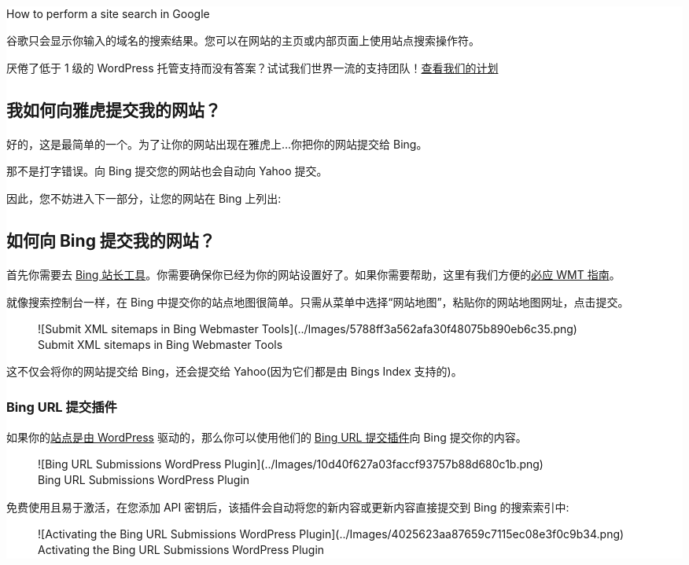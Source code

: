 <figcaption id="caption-attachment-64048" class="wp-caption-text">How to perform a site search in Google</figcaption>

</figure>

谷歌只会显示你输入的域名的搜索结果。您可以在网站的主页或内部页面上使用站点搜索操作符。
<kinsta-advanced-cta language="en_US" type-int-post="64037" type-int-position="1"></kinsta-advanced-cta>

厌倦了低于 1 级的 WordPress 托管支持而没有答案？试试我们世界一流的支持团队！[查看我们的计划](https://kinsta.com/plans/?in-article-cta)

## 我如何向雅虎提交我的网站？

好的，这是最简单的一个。为了让你的网站出现在雅虎上…你把你的网站提交给 Bing。

那不是打字错误。向 Bing 提交您的网站也会自动向 Yahoo 提交。

因此，您不妨进入下一部分，让您的网站在 Bing 上列出:

## 如何向 Bing 提交我的网站？

首先你需要去 [Bing 站长工具](https://www.bing.com/toolbox/webmaster)。你需要确保你已经为你的网站设置好了。如果你需要帮助，这里有我们方便的[必应 WMT 指南](https://kinsta.com/blog/bing-webmaster-tools/)。

就像搜索控制台一样，在 Bing 中提交你的站点地图很简单。只需从菜单中选择“网站地图”，粘贴你的网站地图网址，点击提交。

<figure id="attachment_64049" aria-describedby="caption-attachment-64049" style="width: 1500px" class="wp-caption alignnone">![Submit XML sitemaps in Bing Webmaster Tools](../Images/5788ff3a562afa30f48075b890eb6c35.png)

<figcaption id="caption-attachment-64049" class="wp-caption-text">Submit XML sitemaps in Bing Webmaster Tools</figcaption>

</figure>

这不仅会将你的网站提交给 Bing，还会提交给 Yahoo(因为它们都是由 Bings Index 支持的)。

### Bing URL 提交插件

如果你的[站点是由 WordPress](https://kinsta.com/knowledgebase/what-is-wordpress/) 驱动的，那么你可以使用他们的 [Bing URL 提交插件](https://wordpress.org/plugins/bing-webmaster-tools/)向 Bing 提交你的内容。

<figure id="attachment_77181" aria-describedby="caption-attachment-77181" style="width: 1500px" class="wp-caption alignnone">![Bing URL Submissions WordPress Plugin](../Images/10d40f627a03faccf93757b88d680c1b.png)

<figcaption id="caption-attachment-77181" class="wp-caption-text">Bing URL Submissions WordPress Plugin</figcaption>

</figure>

免费使用且易于激活，在您添加 API 密钥后，该插件会自动将您的新内容或更新内容直接提交到 Bing 的搜索索引中:

<figure id="attachment_77182" aria-describedby="caption-attachment-77182" style="width: 1803px" class="wp-caption alignnone">![Activating the Bing URL Submissions WordPress Plugin](../Images/4025623aa87659c7115ec08e3f0c9b34.png)

<figcaption id="caption-attachment-77182" class="wp-caption-text">Activating the Bing URL Submissions WordPress Plugin</figcaption>
